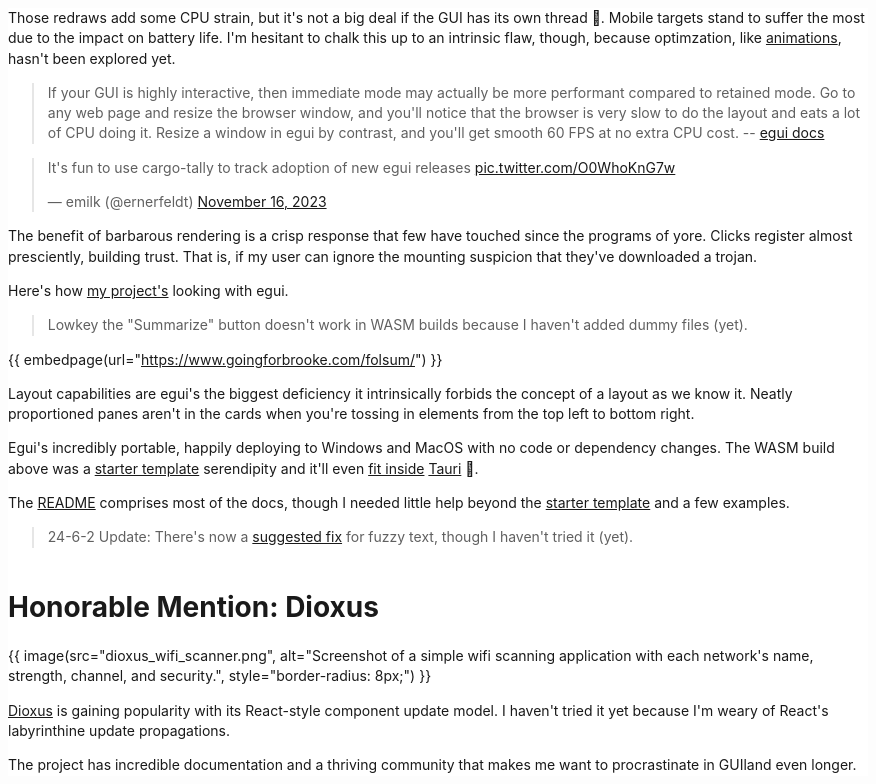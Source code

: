 Those redraws add some CPU strain, but it's not a big deal if the GUI has its own thread 🧐. Mobile targets stand to suffer the most due to the impact on battery life. I'm hesitant to chalk this up to an intrinsic flaw, though, because optimzation, like [animations](https://github.com/lucasmerlin/hello_egui#experimental-crates), hasn't been explored yet.

> If your GUI is highly interactive, then immediate mode may actually be more performant compared to retained mode. Go to any web page and resize the browser window, and you'll notice that the browser is very slow to do the layout and eats a lot of CPU doing it. Resize a window in egui by contrast, and you'll get smooth 60 FPS at no extra CPU cost. -- [egui docs](https://github.com/emilk/egui/tree/0.25.0#cpu-usage)

<blockquote class="twitter-tweet" data-dnt="true" data-theme="dark"><p lang="en" dir="ltr">It&#39;s fun to use cargo-tally to track adoption of new egui releases <a href="https://t.co/O0WhoKnG7w">pic.twitter.com/O0WhoKnG7w</a></p>&mdash; emilk (@ernerfeldt) <a href="https://twitter.com/ernerfeldt/status/1725153388210385154?ref_src=twsrc%5Etfw">November 16, 2023</a></blockquote> <script async src="https://platform.twitter.com/widgets.js" charset="utf-8"></script>

The benefit of barbarous rendering is a crisp response that few have touched since the programs of yore. Clicks register almost presciently, building trust. That is, if my user can ignore the mounting suspicion that they've downloaded a trojan.

Here's how [my project's](https://github.com/goingforbrooke/folsum/tree/main) looking with egui.

> Lowkey the "Summarize" button doesn't work in WASM builds because I haven't added dummy files (yet).

{{ embedpage(url="https://www.goingforbrooke.com/folsum/") }}

Layout capabilities are egui's the biggest deficiency it intrinsically forbids the concept of a layout as we know it. Neatly proportioned panes aren't in the cards when you're tossing in elements from the top left to bottom right.

Egui's incredibly portable, happily deploying to Windows and MacOS with no code or dependency changes. The WASM build above was a [starter template](https://github.com/emilk/eframe_template) serendipity and it'll even [fit inside](https://tauri.app/blog/2022/09/19/tauri-egui-0-1/) [Tauri](#tauri) 🤯.

The [README](https://github.com/emilk/egui/blob/master/README.md) comprises most of the docs, though I needed little help beyond the [starter template](https://github.com/emilk/eframe_template/) and a few examples.

> 24-6-2 Update: There's now a [suggested fix](https://docs.rs/egui/0.27.2/egui/index.html#my-text-is-blurry) for fuzzy text, though I haven't tried it (yet).

# Honorable Mention: Dioxus

{{ image(src="dioxus_wifi_scanner.png",
         alt="Screenshot of a simple wifi scanning application with each network's name, strength, channel, and security.",
         style="border-radius: 8px;") }}

[Dioxus](https://github.com/DioxusLabs/dioxus) is gaining popularity with its React-style component update model. I haven't tried it yet because I'm weary of React's labyrinthine update propagations.

The project has incredible documentation and a thriving community that makes me want to procrastinate in GUIland even longer.
